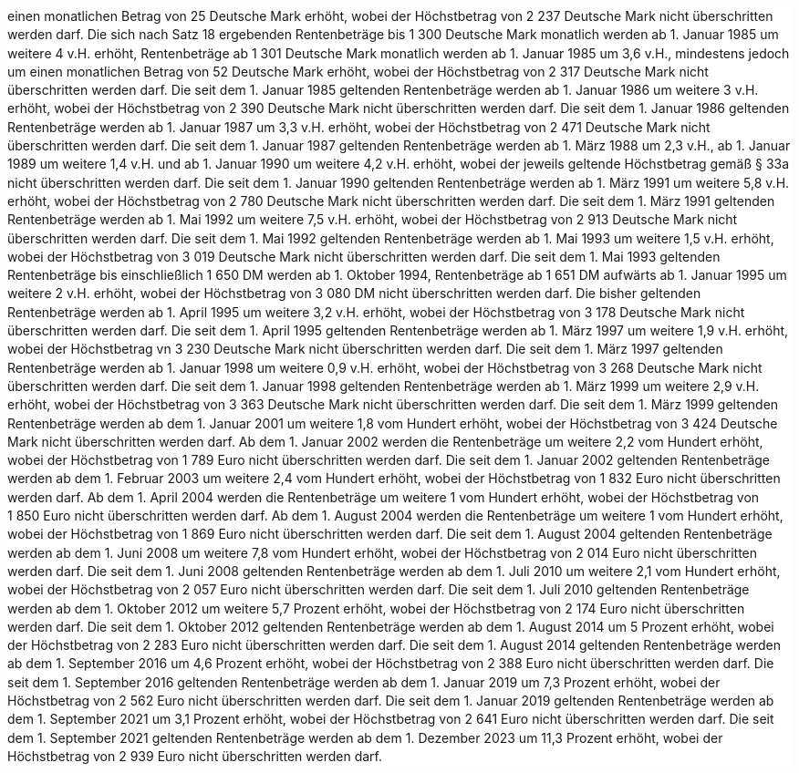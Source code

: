 einen monatlichen Betrag von 25 Deutsche Mark erhöht, wobei der Höchstbetrag von 2 237 Deutsche Mark nicht überschritten werden darf. Die sich nach Satz 18 ergebenden Rentenbeträge bis 1 300 Deutsche Mark monatlich werden ab 1. Januar 1985 um weitere 4 v.H. erhöht, Rentenbeträge ab 1 301 Deutsche Mark monatlich werden ab 1. Januar 1985 um 3,6 v.H., mindestens jedoch um einen monatlichen Betrag von 52 Deutsche Mark erhöht, wobei der Höchstbetrag von 2 317 Deutsche Mark nicht überschritten werden darf. Die seit dem 1. Januar 1985 geltenden Rentenbeträge werden ab 1. Januar 1986 um weitere 3 v.H. erhöht, wobei der Höchstbetrag von 2 390 Deutsche Mark nicht überschritten werden darf. Die seit dem 1. Januar 1986 geltenden Rentenbeträge werden ab 1. Januar 1987 um 3,3 v.H. erhöht, wobei der Höchstbetrag von 2 471 Deutsche Mark nicht überschritten werden darf. Die seit dem 1. Januar 1987 geltenden Rentenbeträge werden ab 1. März 1988 um 2,3 v.H., ab 1. Januar 1989 um weitere 1,4 v.H. und ab 1. Januar 1990 um weitere 4,2 v.H. erhöht, wobei der jeweils geltende Höchstbetrag gemäß § 33a nicht überschritten werden darf. Die seit dem 1. Januar 1990 geltenden Rentenbeträge werden ab 1. März 1991 um weitere 5,8 v.H. erhöht, wobei der Höchstbetrag von 2 780 Deutsche Mark nicht überschritten werden darf. Die seit dem 1. März 1991 geltenden Rentenbeträge werden ab 1. Mai 1992 um weitere 7,5 v.H. erhöht, wobei der Höchstbetrag von 2 913 Deutsche Mark nicht überschritten werden darf. Die seit dem 1. Mai 1992 geltenden Rentenbeträge werden ab 1. Mai 1993 um weitere 1,5 v.H. erhöht, wobei der Höchstbetrag von 3 019 Deutsche Mark nicht überschritten werden darf. Die seit dem 1. Mai 1993 geltenden Rentenbeträge bis einschließlich 1 650 DM werden ab 1. Oktober 1994, Rentenbeträge ab 1 651 DM aufwärts ab 1. Januar 1995 um weitere 2 v.H. erhöht, wobei der Höchstbetrag von 3 080 DM nicht überschritten werden darf. Die bisher geltenden Rentenbeträge werden ab 1. April 1995 um weitere 3,2 v.H. erhöht, wobei der Höchstbetrag von 3 178 Deutsche Mark nicht überschritten werden darf. Die seit dem 1. April 1995 geltenden Rentenbeträge werden ab 1. März 1997 um weitere 1,9 v.H. erhöht, wobei der Höchstbetrag vn 3 230 Deutsche Mark nicht überschritten werden darf. Die seit dem 1. März 1997 geltenden Rentenbeträge werden ab 1. Januar 1998 um weitere 0,9 v.H. erhöht, wobei der Höchstbetrag von 3 268 Deutsche Mark nicht überschritten werden darf. Die seit dem 1. Januar 1998 geltenden Rentenbeträge werden ab 1. März 1999 um weitere 2,9 v.H. erhöht, wobei der Höchstbetrag von 3 363 Deutsche Mark nicht überschritten werden darf. Die seit dem 1. März 1999 geltenden Rentenbeträge werden ab dem 1. Januar 2001 um weitere 1,8 vom Hundert erhöht, wobei der Höchstbetrag von 3 424 Deutsche Mark nicht überschritten werden darf. Ab dem 1. Januar 2002 werden die Rentenbeträge um weitere 2,2 vom Hundert erhöht, wobei der Höchstbetrag von 1 789 Euro nicht überschritten werden darf. Die seit dem 1. Januar 2002 geltenden Rentenbeträge werden ab dem 1. Februar 2003 um weitere 2,4 vom Hundert erhöht, wobei der Höchstbetrag von 1 832 Euro nicht überschritten werden darf. Ab dem 1. April 2004 werden die Rentenbeträge um weitere 1 vom Hundert erhöht, wobei der Höchstbetrag von 1 850 Euro nicht überschritten werden darf. Ab dem 1. August 2004 werden die Rentenbeträge um weitere 1 vom Hundert erhöht, wobei der Höchstbetrag von 1 869 Euro nicht überschritten werden darf. Die seit dem 1. August 2004 geltenden Rentenbeträge werden ab dem 1. Juni 2008 um weitere 7,8 vom Hundert erhöht, wobei der Höchstbetrag von 2 014 Euro nicht überschritten werden darf. Die seit dem 1. Juni 2008 geltenden Rentenbeträge werden ab dem 1. Juli 2010 um weitere 2,1 vom Hundert erhöht, wobei der Höchstbetrag von 2 057 Euro nicht überschritten werden darf. Die seit dem 1. Juli 2010 geltenden Rentenbeträge werden ab dem 1. Oktober 2012 um weitere 5,7 Prozent erhöht, wobei der Höchstbetrag von 2 174 Euro nicht überschritten werden darf. Die seit dem 1. Oktober 2012 geltenden Rentenbeträge werden ab dem 1. August 2014 um 5 Prozent erhöht, wobei der Höchstbetrag von 2 283 Euro nicht überschritten werden darf. Die seit dem 1. August 2014 geltenden Rentenbeträge werden ab dem 1. September 2016 um 4,6 Prozent erhöht, wobei der Höchstbetrag von 2 388 Euro nicht überschritten werden darf. Die seit dem 1. September 2016 geltenden Rentenbeträge werden ab dem 1. Januar 2019 um 7,3 Prozent erhöht, wobei der Höchstbetrag von 2 562 Euro nicht überschritten werden darf. Die seit dem 1. Januar 2019 geltenden Rentenbeträge werden ab dem 1. September 2021 um 3,1 Prozent erhöht, wobei der Höchstbetrag von 2 641 Euro nicht überschritten werden darf. Die seit dem 1. September 2021 geltenden Rentenbeträge werden ab dem 1. Dezember 2023 um 11,3 Prozent erhöht, wobei der Höchstbetrag von 2 939 Euro nicht überschritten werden darf.
